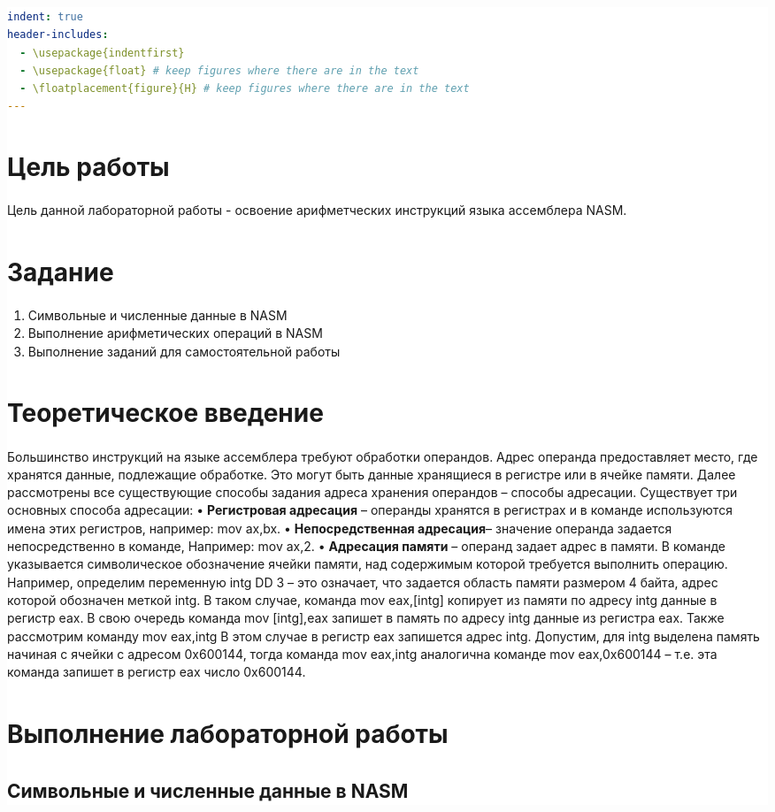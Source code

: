 ```yaml
indent: true
header-includes:
  - \usepackage{indentfirst}
  - \usepackage{float} # keep figures where there are in the text
  - \floatplacement{figure}{H} # keep figures where there are in the text
---
```


# Цель работы

 Цель данной лабораторной работы - освоение арифметческих инструкций языка ассемблера NASM.

# Задание

1.	Символьные и численные данные в NASM
2.	Выполнение арифметических операций в NASM
3.	Выполнение заданий для самостоятельной работы

# Теоретическое введение

Большинство инструкций на языке ассемблера требуют обработки операндов. Адрес операнда предоставляет место, где хранятся данные, подлежащие обработке. Это могут быть
данные хранящиеся в регистре или в ячейке памяти. Далее рассмотрены все существующие
способы задания адреса хранения операндов – способы адресации.
Существует три основных способа адресации:
• **Регистровая адресация** – операнды хранятся в регистрах и в команде используются
имена этих регистров, например: mov ax,bx.
• **Непосредственная адресация**– значение операнда задается непосредственно в команде, Например: mov ax,2.
• **Адресация памяти** – операнд задает адрес в памяти. В команде указывается символическое обозначение ячейки памяти, над содержимым которой требуется выполнить
операцию.
Например, определим переменную intg DD 3 – это означает, что задается область памяти
размером 4 байта, адрес которой обозначен меткой intg. В таком случае, команда
mov eax,[intg]
копирует из памяти по адресу intg данные в регистр eax. В свою очередь команда
mov [intg],eax
запишет в память по адресу intg данные из регистра eax.
Также рассмотрим команду
mov eax,intg
В этом случае в регистр eax запишется адрес intg. Допустим, для intg выделена память
начиная с ячейки с адресом 0x600144, тогда команда mov eax,intg аналогична команде mov
eax,0x600144 – т.е. эта команда запишет в регистр eax число 0x600144.


# Выполнение лабораторной работы
## Символьные и численные данные в NASM
